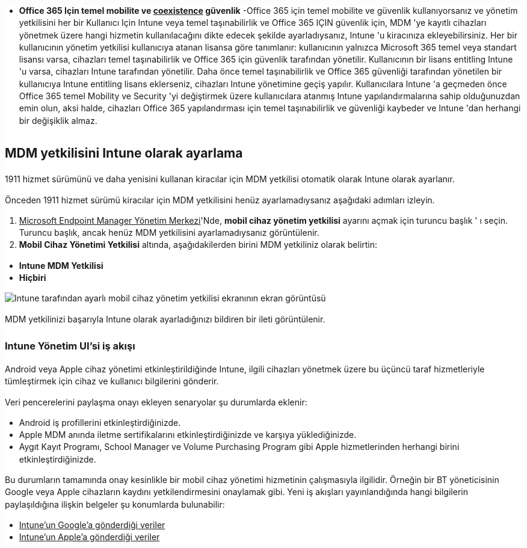 - **Office 365 Için temel mobilite ve [coexistence](#coexistence) güvenlik** -Office 365 için temel mobilite ve güvenlik kullanıyorsanız ve yönetim yetkilisini her bir Kullanıcı Için Intune veya temel taşınabilirlik ve Office 365 IÇIN güvenlik için, MDM 'ye kayıtlı cihazları yönetmek üzere hangi hizmetin kullanılacağını dikte edecek şekilde ayarladıysanız, Intune 'u kiracınıza ekleyebilirsiniz. Her bir kullanıcının yönetim yetkilisi kullanıcıya atanan lisansa göre tanımlanır: kullanıcının yalnızca Microsoft 365 temel veya standart lisansı varsa, cihazları temel taşınabilirlik ve Office 365 için güvenlik tarafından yönetilir. Kullanıcının bir lisans entitling Intune 'u varsa, cihazları Intune tarafından yönetilir. Daha önce temel taşınabilirlik ve Office 365 güvenliği tarafından yönetilen bir kullanıcıya Intune entitling lisans eklerseniz, cihazları Intune yönetimine geçiş yapılır. Kullanıcılara Intune 'a geçmeden önce Office 365 temel Mobility ve Security 'yi değiştirmek üzere kullanıcılara atanmış Intune yapılandırmalarına sahip olduğunuzdan emin olun, aksi halde, cihazları Office 365 yapılandırması için temel taşınabilirlik ve güvenliği kaybeder ve Intune 'dan herhangi bir değişiklik almaz.

## <a name="set-mdm-authority-to-intune"></a>MDM yetkilisini Intune olarak ayarlama

1911 hizmet sürümünü ve daha yenisini kullanan kiracılar için MDM yetkilisi otomatik olarak Intune olarak ayarlanır.

Önceden 1911 hizmet sürümü kiracılar için MDM yetkilisini henüz ayarlamadıysanız aşağıdaki adımları izleyin.

1. [Microsoft Endpoint Manager Yönetim Merkezi](https://go.microsoft.com/fwlink/?linkid=2109431)'Nde, **mobil cihaz yönetim yetkilisi** ayarını açmak için turuncu başlık ' ı seçin. Turuncu başlık, ancak henüz MDM yetkilisini ayarlamadıysanız görüntülenir.
2. **Mobil Cihaz Yönetimi Yetkilisi** altında, aşağıdakilerden birini MDM yetkiliniz olarak belirtin:
  - **Intune MDM Yetkilisi**
  - **Hiçbiri**

  ![Intune tarafından ayarlı mobil cihaz yönetim yetkilisi ekranının ekran görüntüsü](./media/mdm-authority-set/set-mdm-auth.png)

  MDM yetkilinizi başarıyla Intune olarak ayarladığınızı bildiren bir ileti görüntülenir.

### <a name="workflow-of-intune-administration-ui"></a>Intune Yönetim UI’si iş akışı
Android veya Apple cihaz yönetimi etkinleştirildiğinde Intune, ilgili cihazları yönetmek üzere bu üçüncü taraf hizmetleriyle tümleştirmek için cihaz ve kullanıcı bilgilerini gönderir.

Veri pencerelerini paylaşma onayı ekleyen senaryolar şu durumlarda eklenir:
- Android iş profillerini etkinleştirdiğinizde.
- Apple MDM anında iletme sertifikalarını etkinleştirdiğinizde ve karşıya yüklediğinizde.
- Aygıt Kayıt Programı, School Manager ve Volume Purchasing Program gibi Apple hizmetlerinden herhangi birini etkinleştirdiğinizde.

Bu durumların tamamında onay kesinlikle bir mobil cihaz yönetimi hizmetinin çalışmasıyla ilgilidir. Örneğin bir BT yöneticisinin Google veya Apple cihazların kaydını yetkilendirmesini onaylamak gibi. Yeni iş akışları yayınlandığında hangi bilgilerin paylaşıldığına ilişkin belgeler şu konumlarda bulunabilir:
- [Intune’un Google’a gönderdiği veriler](https://aka.ms/Data-intune-sends-to-google)
- [Intune’un Apple’a gönderdiği veriler](https://aka.ms/data-intune-sends-to-apple)
